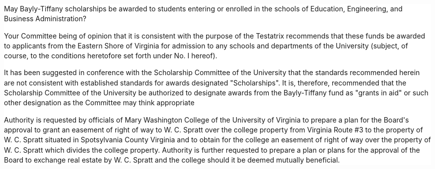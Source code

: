 May Bayly-Tiffany scholarships be awarded to students entering or enrolled in the schools of Education, Engineering, and Business Administration?

Your Committee being of opinion that it is consistent with the purpose of the Testatrix recommends that these funds be awarded to applicants from the Eastern Shore of Virginia for admission to any schools and departments of the University (subject, of course, to the conditions heretofore set forth under No. I hereof).

It has been suggested in conference with the Scholarship Committee of the University that the standards recommended herein are not consistent with established standards for awards designated "Scholarships". It is, therefore, recommended that the Scholarship Committee of the University be authorized to designate awards from the Bayly-Tiffany fund as "grants in aid" or such other designation as the Committee may think appropriate

Authority is requested by officials of Mary Washington College of the University of Virginia to prepare a plan for the Board's approval to grant an easement of right of way to W. C. Spratt over the college property from Virginia Route #3 to the property of W. C. Spratt situated in Spotsylvania County Virginia and to obtain for the college an easement of right of way over the property of W. C. Spratt which divides the college property. Authority is further requested to prepare a plan or plans for the approval of the Board to exchange real estate by W. C. Spratt and the college should it be deemed mutually beneficial.